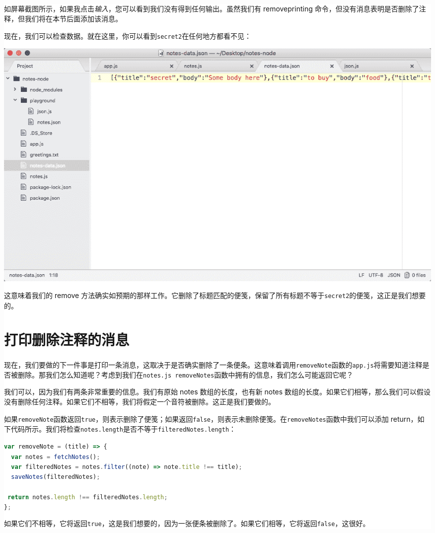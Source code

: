 如屏幕截图所示，如果我点击*输入*，您可以看到我们没有得到任何输出。虽然我们有 removeprinting 命令，但没有消息表明是否删除了注释，但我们将在本节后面添加该消息。

现在，我们可以检查数据。就在这里，你可以看到`secret2`在任何地方都看不见：

![](img/f0092e4b-009f-460a-9c51-7a4021d9a960.png)

这意味着我们的 remove 方法确实如预期的那样工作。它删除了标题匹配的便笺，保留了所有标题不等于`secret2`的便笺，这正是我们想要的。

# 打印删除注释的消息

现在，我们要做的下一件事是打印一条消息，这取决于是否确实删除了一条便条。这意味着调用`removeNote`函数的`app.js`将需要知道注释是否被删除。那我们怎么知道呢？考虑到我们在`notes.js removeNotes`函数中拥有的信息，我们怎么可能返回它呢？

我们可以，因为我们有两条非常重要的信息。我们有原始 notes 数组的长度，也有新 notes 数组的长度。如果它们相等，那么我们可以假设没有删除任何注释。如果它们不相等，我们将假定一个音符被删除。这正是我们要做的。

如果`removeNote`函数返回`true`，则表示删除了便笺；如果返回`false`，则表示未删除便笺。在`removeNotes`函数中我们可以添加 return，如下代码所示。我们将检查`notes.length`是否不等于`filteredNotes.length`：

```js
var removeNote = (title) => {
  var notes = fetchNotes();
  var filteredNotes = notes.filter((note) => note.title !== title);
  saveNotes(filteredNotes);

 return notes.length !== filteredNotes.length;
};
```

如果它们不相等，它将返回`true`，这是我们想要的，因为一张便条被删除了。如果它们相等，它将返回`false`，这很好。
